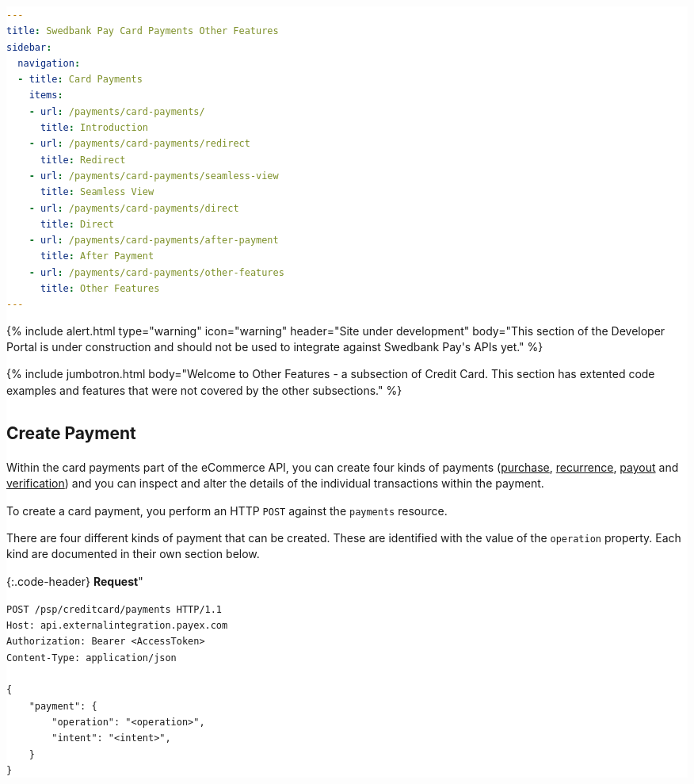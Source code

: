 ```yaml
---
title: Swedbank Pay Card Payments Other Features
sidebar:
  navigation:
  - title: Card Payments
    items:
    - url: /payments/card-payments/
      title: Introduction
    - url: /payments/card-payments/redirect
      title: Redirect
    - url: /payments/card-payments/seamless-view
      title: Seamless View
    - url: /payments/card-payments/direct
      title: Direct
    - url: /payments/card-payments/after-payment
      title: After Payment
    - url: /payments/card-payments/other-features
      title: Other Features
---
```


{% include alert.html type="warning" icon="warning" header="Site under
                      development" body="This section of the Developer Portal is
                      under construction and should not be used to integrate
                      against Swedbank Pay's APIs yet." %}

{% include jumbotron.html body="Welcome to Other Features - a subsection of
Credit Card. This section has extented code examples and features that were not
covered by the other subsections." %}

## Create Payment

Within the card payments part of the eCommerce API, you can create four kinds
of payments  ([purchase][purchase], [recurrence][recurrence], [payout][payout]
and [verification][verify]) and you can inspect and alter the details of the
individual transactions within the payment.

To create a card payment, you perform an HTTP `POST` against the `payments`
resource.

There are four different kinds of payment that can be created. These are
identified with the value of the `operation` property. Each kind are documented
in their own section below.

{:.code-header}
**Request**"

```http
POST /psp/creditcard/payments HTTP/1.1
Host: api.externalintegration.payex.com
Authorization: Bearer <AccessToken>
Content-Type: application/json

{
    "payment": {
        "operation": "<operation>",
        "intent": "<intent>",
    }
}
```


[purchase]: #purchase
[user-agent-definition]: https://en.wikipedia.org/wiki/User_agent
[cancel]: /payments/card-payments/after-payment/#cancellations
[capture]: /payments/card-payments/after-payment/#Capture
[callback]: /payments/card-payments/other-features/#callback
[price-resource]: /payments/card-payments/other-features/#prices
[redirect]: /payments/card-payments/redirect
[hosted-view]: /payments/card-payments/seamless-view
[one-click-payments]: #one-click-payments
[split-settlement]: #split-settlement
[settlement-and-reconciliation]: #settlement-and-reconciliation
[recurrence]: #recur
[verify]: #verify
[payout]: #payout
[card-payment]: /assets/img/payments/card-payment.png